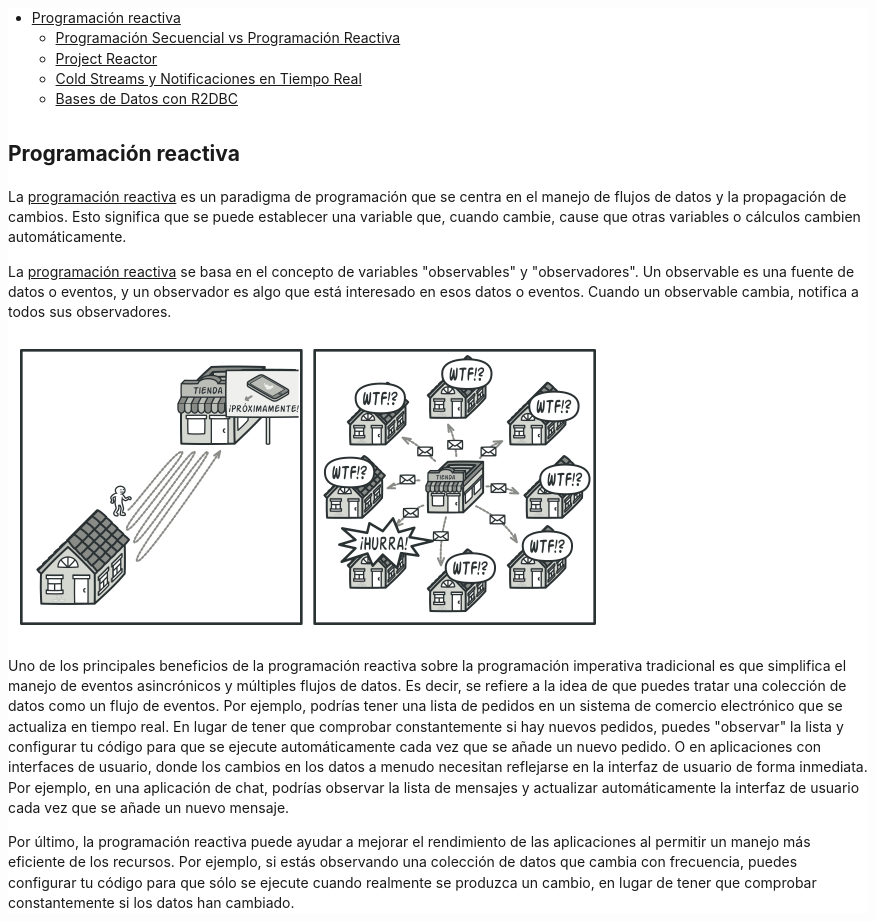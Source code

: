 - [Programación reactiva](#programación-reactiva)
  - [Programación Secuencial vs Programación Reactiva](#programación-secuencial-vs-programación-reactiva)
  - [Project Reactor](#project-reactor)
  - [Cold Streams y Notificaciones en Tiempo Real](#cold-streams-y-notificaciones-en-tiempo-real)
  - [Bases de Datos con R2DBC](#bases-de-datos-con-r2dbc)


## Programación reactiva
La [programación reactiva](https://www.reactivemanifesto.org/es) es un paradigma de programación que se centra en el manejo de flujos de datos y la propagación de cambios. Esto significa que se puede establecer una variable que, cuando cambie, cause que otras variables o cálculos cambien automáticamente.

La [programación reactiva](https://joseluisgs.dev/blogs/2022/2022-12-06-ya-no-se-programar-sin-reactividad.html) se basa en el concepto de variables "observables" y "observadores". Un observable es una fuente de datos o eventos, y un observador es algo que está interesado en esos datos o eventos. Cuando un observable cambia, notifica a todos sus observadores.

![observer](./images/observer.png)

Uno de los principales beneficios de la programación reactiva sobre la programación imperativa tradicional es que simplifica el manejo de eventos asincrónicos y múltiples flujos de datos. Es decir,  se refiere a la idea de que puedes tratar una colección de datos como un flujo de eventos. Por ejemplo, podrías tener una lista de pedidos en un sistema de comercio electrónico que se actualiza en tiempo real. En lugar de tener que comprobar constantemente si hay nuevos pedidos, puedes "observar" la lista y configurar tu código para que se ejecute automáticamente cada vez que se añade un nuevo pedido. O en aplicaciones con interfaces de usuario, donde los cambios en los datos a menudo necesitan reflejarse en la interfaz de usuario de forma inmediata. Por ejemplo, en una aplicación de chat, podrías observar la lista de mensajes y actualizar automáticamente la interfaz de usuario cada vez que se añade un nuevo mensaje.

Por último, la programación reactiva puede ayudar a mejorar el rendimiento de las aplicaciones al permitir un manejo más eficiente de los recursos. Por ejemplo, si estás observando una colección de datos que cambia con frecuencia, puedes configurar tu código para que sólo se ejecute cuando realmente se produzca un cambio, en lugar de tener que comprobar constantemente si los datos han cambiado.
